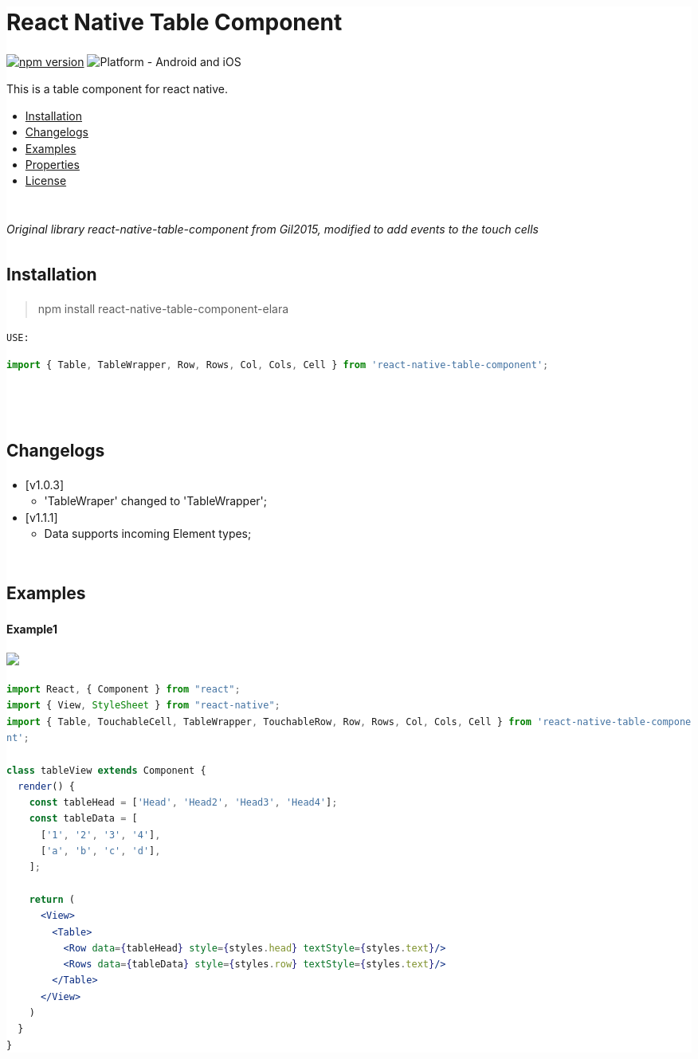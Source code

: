 # React Native Table Component
[![npm version](https://badge.fury.io/js/react-native-table-component.svg)](https://badge.fury.io/js/react-native-table-component) ![Platform - Android and iOS](https://img.shields.io/badge/platform-Android%20%7C%20iOS-yellow.svg) 

This is a table component for react native.

- [Installation](#installation)
- [Changelogs](#Changelogs)
- [Examples](#examples)
- [Properties](#properties)
- [License](#license)
<br/><br/>

###### Original library react-native-table-component from Gil2015, modified to add events to the touch cells

## Installation
> npm install react-native-table-component-elara

  `USE:`
  ```jsx
  import { Table, TableWrapper, Row, Rows, Col, Cols, Cell } from 'react-native-table-component';
  ```
<br/><br/>

## Changelogs
+ [v1.0.3]
  - 'TableWraper' changed to 'TableWrapper';
+ [v1.1.1]
  - Data supports incoming Element types;
<br/><br/>

## Examples

#### Example1
<img src="https://github.com/Gil2015/tools_file/blob/master/img/react-native-table-component/table_example_1.png?raw=true" width="375"/>

```jsx
import React, { Component } from "react";
import { View, StyleSheet } from "react-native";
import { Table, TouchableCell, TableWrapper, TouchableRow, Row, Rows, Col, Cols, Cell } from 'react-native-table-component';

class tableView extends Component {
  render() {
    const tableHead = ['Head', 'Head2', 'Head3', 'Head4'];
    const tableData = [
      ['1', '2', '3', '4'],
      ['a', 'b', 'c', 'd'],
    ];
  
    return (
      <View>
        <Table>
          <Row data={tableHead} style={styles.head} textStyle={styles.text}/>
          <Rows data={tableData} style={styles.row} textStyle={styles.text}/>
        </Table>
      </View>
    )
  }
}
```